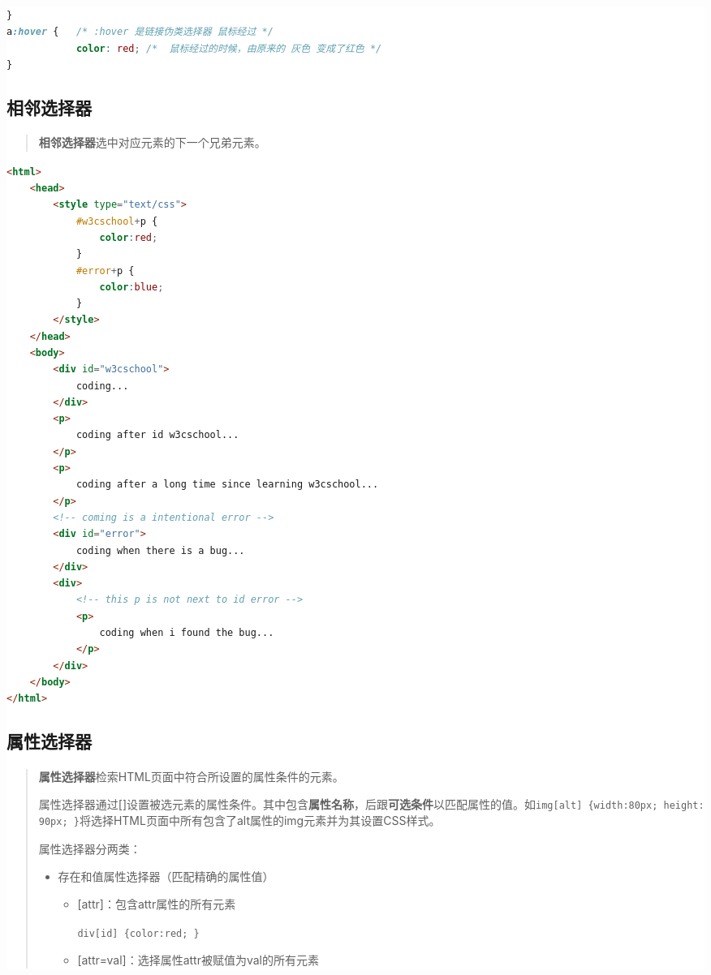 ```css
}
a:hover {   /* :hover 是链接伪类选择器 鼠标经过 */
            color: red; /*  鼠标经过的时候，由原来的 灰色 变成了红色 */
}
```



## 相邻选择器

> **相邻选择器**选中对应元素的下一个兄弟元素。

```html
<html>
    <head>
        <style type="text/css">
            #w3cschool+p {
                color:red;
            }
            #error+p {
                color:blue;
            }
        </style>
    </head>
    <body>
        <div id="w3cschool">
            coding...
        </div>
        <p>
            coding after id w3cschool...
        </p>
        <p>
            coding after a long time since learning w3cschool...
        </p>
        <!-- coming is a intentional error -->
        <div id="error">
            coding when there is a bug...
        </div>
        <div>
            <!-- this p is not next to id error -->
            <p>
                coding when i found the bug...
            </p>
        </div>
    </body>
</html>
```

## 属性选择器

> **属性选择器**检索HTML页面中符合所设置的属性条件的元素。
>
> 属性选择器通过[]设置被选元素的属性条件。其中包含**属性名称**，后跟**可选条件**以匹配属性的值。如`img[alt] {width:80px; height:90px; }`将选择HTML页面中所有包含了alt属性的img元素并为其设置CSS样式。
>
> 属性选择器分两类：
>
> - 存在和值属性选择器（匹配精确的属性值）
>
>   - [attr]：包含attr属性的所有元素
>
>     `div[id] {color:red; }`
>
>   - [attr=val]：选择属性attr被赋值为val的所有元素